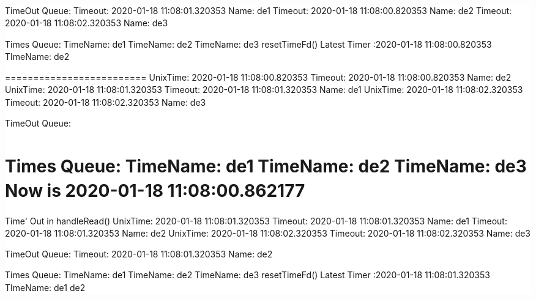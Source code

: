 TimeOut Queue: 
Timeout: 2020-01-18 11:08:01.320353
Name: de1
Timeout: 2020-01-18 11:08:00.820353
Name: de2
Timeout: 2020-01-18 11:08:02.320353
Name: de3

Times Queue: 
TimeName: de1
TimeName: de2
TimeName: de3
resetTimeFd() Latest Timer :2020-01-18 11:08:00.820353
TImeName:
de2

=========================
UnixTime: 2020-01-18 11:08:00.820353
Timeout: 2020-01-18 11:08:00.820353
Name: de2
UnixTime: 2020-01-18 11:08:01.320353
Timeout: 2020-01-18 11:08:01.320353
Name: de1
UnixTime: 2020-01-18 11:08:02.320353
Timeout: 2020-01-18 11:08:02.320353
Name: de3

TimeOut Queue: 

Times Queue: 
TimeName: de1
TimeName: de2
TimeName: de3
Now is 2020-01-18 11:08:00.862177
=========================
Time' Out 
in handleRead()
UnixTime: 2020-01-18 11:08:01.320353
Timeout: 2020-01-18 11:08:01.320353
Name: de1
Timeout: 2020-01-18 11:08:01.320353
Name: de2
UnixTime: 2020-01-18 11:08:02.320353
Timeout: 2020-01-18 11:08:02.320353
Name: de3

TimeOut Queue: 
Timeout: 2020-01-18 11:08:01.320353
Name: de2

Times Queue: 
TimeName: de1
TimeName: de2
TimeName: de3
resetTimeFd() Latest Timer :2020-01-18 11:08:01.320353
TImeName:
de1
de2
